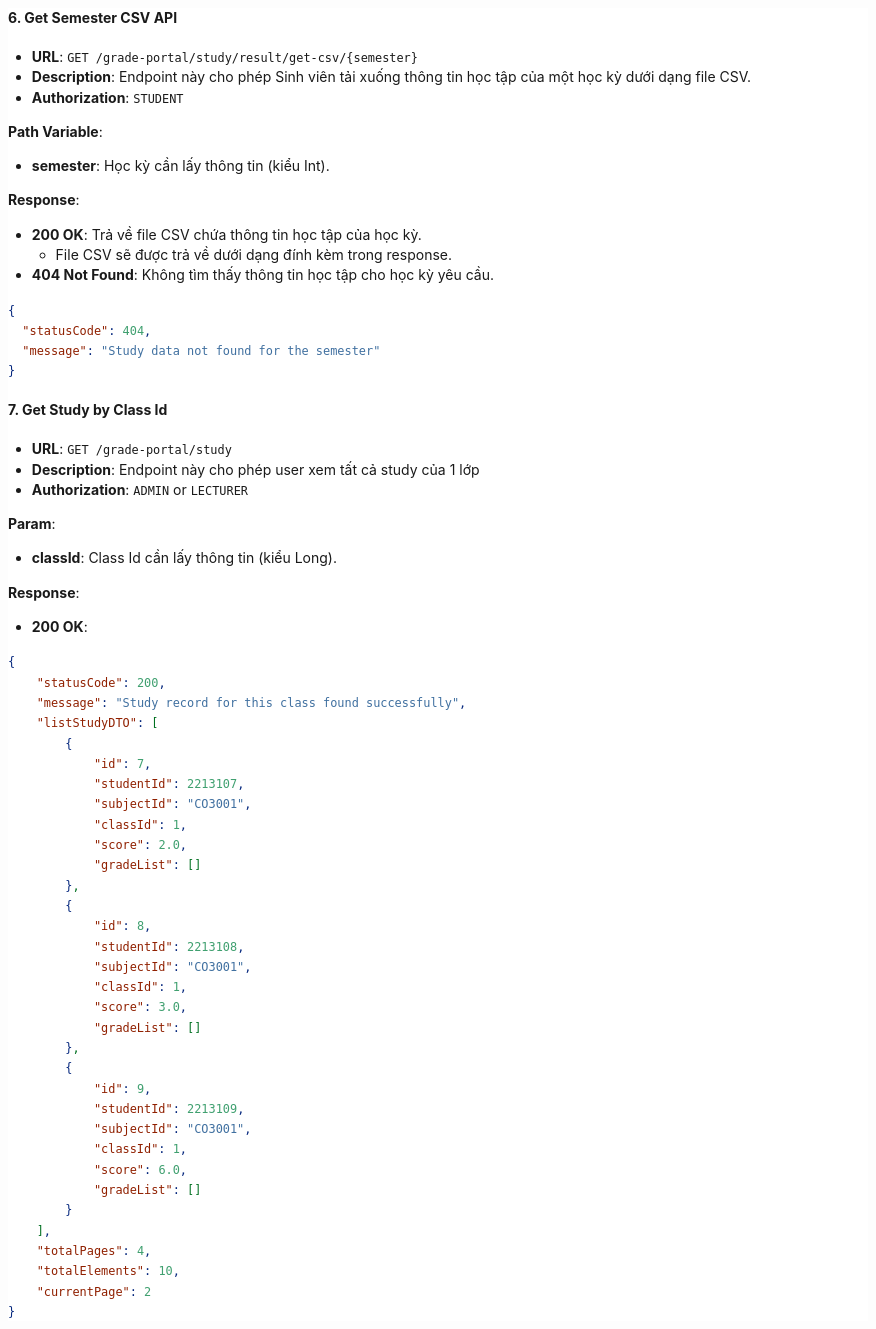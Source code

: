 #### 6. Get Semester CSV API
- **URL**: `GET /grade-portal/study/result/get-csv/{semester}`
- **Description**: Endpoint này cho phép Sinh viên tải xuống thông tin học tập của một học kỳ dưới dạng file CSV.
- **Authorization**: `STUDENT`

**Path Variable**:
- **semester**: Học kỳ cần lấy thông tin (kiểu Int).

**Response**:
- **200 OK**: Trả về file CSV chứa thông tin học tập của học kỳ.
  - File CSV sẽ được trả về dưới dạng đính kèm trong response.
- **404 Not Found**: Không tìm thấy thông tin học tập cho học kỳ yêu cầu.
```json
{
  "statusCode": 404,
  "message": "Study data not found for the semester"
}
```

#### 7. Get Study by Class Id
- **URL**: `GET /grade-portal/study`
- **Description**: Endpoint này cho phép user xem tất cả study của 1 lớp
- **Authorization**: `ADMIN` or `LECTURER`

**Param**:
- **classId**: Class Id cần lấy thông tin (kiểu Long).

**Response**:
- **200 OK**: 
```json
{
    "statusCode": 200,
    "message": "Study record for this class found successfully",
    "listStudyDTO": [
        {
            "id": 7,
            "studentId": 2213107,
            "subjectId": "CO3001",
            "classId": 1,
            "score": 2.0,
            "gradeList": []
        },
        {
            "id": 8,
            "studentId": 2213108,
            "subjectId": "CO3001",
            "classId": 1,
            "score": 3.0,
            "gradeList": []
        },
        {
            "id": 9,
            "studentId": 2213109,
            "subjectId": "CO3001",
            "classId": 1,
            "score": 6.0,
            "gradeList": []
        }
    ],
    "totalPages": 4,
    "totalElements": 10,
    "currentPage": 2
}
```